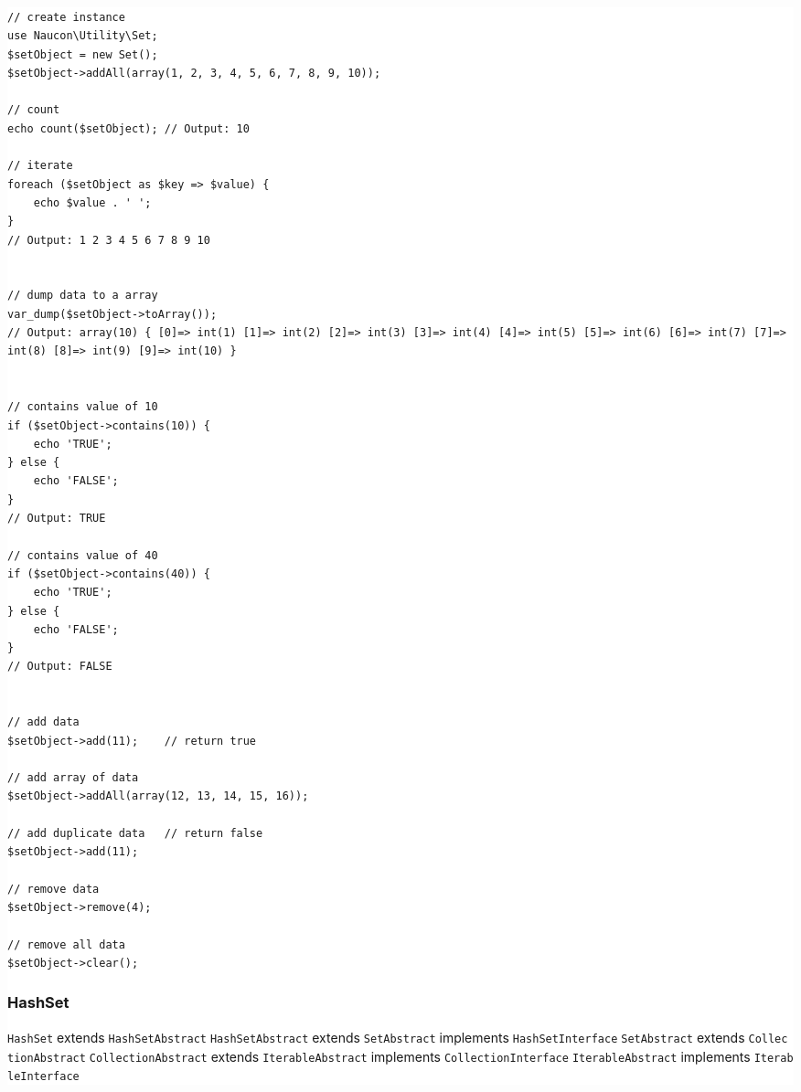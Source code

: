     // create instance
    use Naucon\Utility\Set;
    $setObject = new Set();
    $setObject->addAll(array(1, 2, 3, 4, 5, 6, 7, 8, 9, 10));

    // count
    echo count($setObject); // Output: 10

    // iterate
    foreach ($setObject as $key => $value) {
        echo $value . ' ';
    }
    // Output: 1 2 3 4 5 6 7 8 9 10


    // dump data to a array
    var_dump($setObject->toArray());
    // Output: array(10) { [0]=> int(1) [1]=> int(2) [2]=> int(3) [3]=> int(4) [4]=> int(5) [5]=> int(6) [6]=> int(7) [7]=> int(8) [8]=> int(9) [9]=> int(10) }


    // contains value of 10
    if ($setObject->contains(10)) {
        echo 'TRUE';
    } else {
        echo 'FALSE';
    }
    // Output: TRUE

    // contains value of 40
    if ($setObject->contains(40)) {
        echo 'TRUE';
    } else {
        echo 'FALSE';
    }
    // Output: FALSE


    // add data
    $setObject->add(11);    // return true

    // add array of data
    $setObject->addAll(array(12, 13, 14, 15, 16));

    // add duplicate data   // return false
    $setObject->add(11);

    // remove data
    $setObject->remove(4);

    // remove all data
    $setObject->clear();


### HashSet

`HashSet` extends `HashSetAbstract`
`HashSetAbstract` extends `SetAbstract` implements `HashSetInterface`
`SetAbstract` extends `CollectionAbstract`
`CollectionAbstract` extends `IterableAbstract` implements `CollectionInterface`
`IterableAbstract` implements `IterableInterface`
